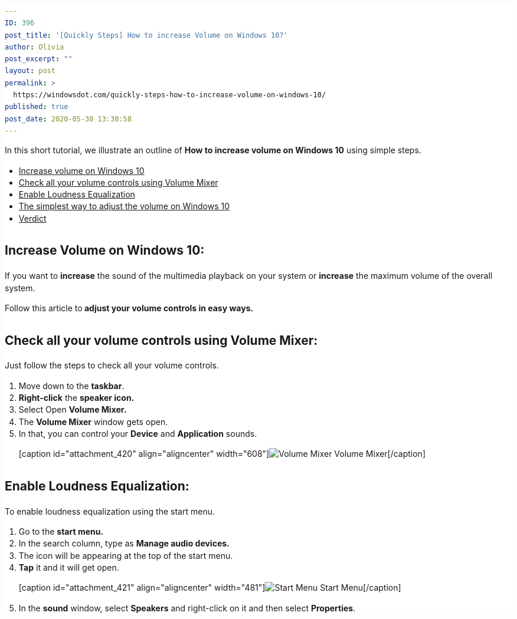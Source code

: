 ```yaml
---
ID: 396
post_title: '[Quickly Steps] How to increase Volume on Windows 10?'
author: Olivia
post_excerpt: ""
layout: post
permalink: >
  https://windowsdot.com/quickly-steps-how-to-increase-volume-on-windows-10/
published: true
post_date: 2020-05-30 13:30:58
---
```

In this short tutorial, we illustrate an outline of <strong>How to increase volume on Windows 10</strong> using simple steps.
<ul class="toc">
 	<li><a href="https://windowsdot.com/quickly-steps-how-to-increase-volume-on-windows-10/#1">Increase volume on Windows 10</a></li>
 	<li><a href="https://windowsdot.com/quickly-steps-how-to-increase-volume-on-windows-10/#2">Check all your volume controls using Volume Mixer</a></li>
 	<li><a href="https://windowsdot.com/quickly-steps-how-to-increase-volume-on-windows-10/#3">Enable Loudness Equalization</a></li>
 	<li><a href="https://windowsdot.com/quickly-steps-how-to-increase-volume-on-windows-10/#4">The simplest way to adjust the volume on Windows 10</a></li>
 	<li><a href="https://windowsdot.com/quickly-steps-how-to-increase-volume-on-windows-10/#5">Verdict</a></li>
</ul>
<h2 id="1">Increase Volume on Windows 10:</h2>
If you want to <strong>increase</strong> the sound of the multimedia playback on your system or <strong>increase</strong> the maximum volume of the overall system.

Follow this article to<strong> adjust your volume controls in easy ways.</strong>
<h2 id="2">Check all your volume controls using Volume Mixer:</h2>
Just follow the steps to check all your volume controls.
<ol>
 	<li>Move down to the <strong>taskbar</strong>.</li>
 	<li><strong>Right-click</strong> the <strong>speaker icon.</strong></li>
 	<li>Select Open <strong>Volume Mixer.</strong></li>
 	<li>The <strong>Volume Mixer</strong> window gets open.</li>
 	<li>In that, you can control your <strong>Device</strong> and <strong>Application</strong> sounds.

[caption id="attachment_420" align="aligncenter" width="608"]<img class="wp-image-420 size-full" src="https://windowsdot.com/wp-content/uploads/2020/05/Screenshot_1-2.png" alt="Volume Mixer" width="608" height="493" /> Volume Mixer[/caption]</li>
</ol>
<h2 id="3">Enable Loudness Equalization:</h2>
To enable loudness equalization using the start menu.
<ol>
 	<li>Go to the <strong>start menu.</strong></li>
 	<li>In the search column, type as <strong>Manage audio devices.</strong></li>
 	<li>The icon will be appearing at the top of the start menu.</li>
 	<li><strong>Tap</strong> it and it will get open.

[caption id="attachment_421" align="aligncenter" width="481"]<img class="wp-image-421 size-full" src="https://windowsdot.com/wp-content/uploads/2020/05/Screenshot_2-2.png" alt="Start Menu" width="481" height="774" /> Start Menu[/caption]</li>
 	<li>In the <strong>sound</strong> window, select <strong>Speakers</strong> and right-click on it and then select <strong>Properties</strong>.
